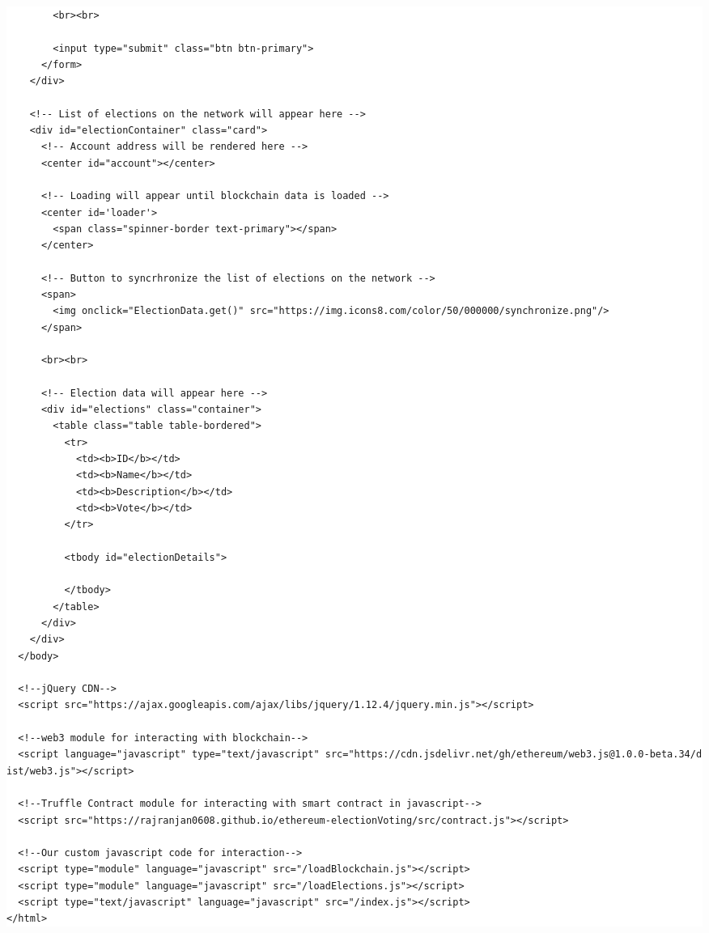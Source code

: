 ```markup
        <br><br>

        <input type="submit" class="btn btn-primary">
      </form>
    </div>

    <!-- List of elections on the network will appear here -->
    <div id="electionContainer" class="card">
      <!-- Account address will be rendered here -->
      <center id="account"></center>

      <!-- Loading will appear until blockchain data is loaded -->
      <center id='loader'>
        <span class="spinner-border text-primary"></span>
      </center>

      <!-- Button to syncrhronize the list of elections on the network -->
      <span>
        <img onclick="ElectionData.get()" src="https://img.icons8.com/color/50/000000/synchronize.png"/>
      </span>

      <br><br>

      <!-- Election data will appear here -->
      <div id="elections" class="container">
        <table class="table table-bordered">
          <tr>
            <td><b>ID</b></td>
            <td><b>Name</b></td>
            <td><b>Description</b></td>
            <td><b>Vote</b></td>
          </tr>

          <tbody id="electionDetails">

          </tbody>
        </table>
      </div>
    </div>
  </body>

  <!--jQuery CDN-->
  <script src="https://ajax.googleapis.com/ajax/libs/jquery/1.12.4/jquery.min.js"></script>

  <!--web3 module for interacting with blockchain-->
  <script language="javascript" type="text/javascript" src="https://cdn.jsdelivr.net/gh/ethereum/web3.js@1.0.0-beta.34/dist/web3.js"></script>

  <!--Truffle Contract module for interacting with smart contract in javascript-->
  <script src="https://rajranjan0608.github.io/ethereum-electionVoting/src/contract.js"></script>

  <!--Our custom javascript code for interaction-->
  <script type="module" language="javascript" src="/loadBlockchain.js"></script>
  <script type="module" language="javascript" src="/loadElections.js"></script>
  <script type="text/javascript" language="javascript" src="/index.js"></script>
</html>
```
